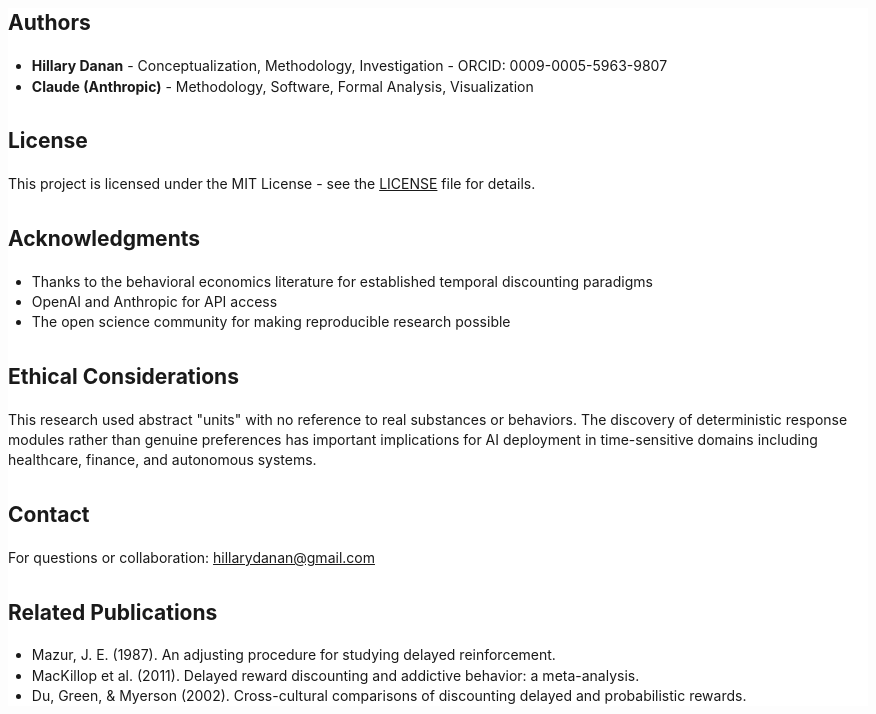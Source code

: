 ## Authors

* **Hillary Danan** - Conceptualization, Methodology, Investigation - ORCID: 0009-0005-5963-9807
* **Claude (Anthropic)** - Methodology, Software, Formal Analysis, Visualization

## License

This project is licensed under the MIT License - see the [LICENSE](LICENSE) file for details.

## Acknowledgments

* Thanks to the behavioral economics literature for established temporal discounting paradigms
* OpenAI and Anthropic for API access
* The open science community for making reproducible research possible

## Ethical Considerations

This research used abstract "units" with no reference to real substances or behaviors. The discovery of deterministic response modules rather than genuine preferences has important implications for AI deployment in time-sensitive domains including healthcare, finance, and autonomous systems.

## Contact

For questions or collaboration: hillarydanan@gmail.com

## Related Publications

* Mazur, J. E. (1987). An adjusting procedure for studying delayed reinforcement.
* MacKillop et al. (2011). Delayed reward discounting and addictive behavior: a meta-analysis.
* Du, Green, & Myerson (2002). Cross-cultural comparisons of discounting delayed and probabilistic rewards.